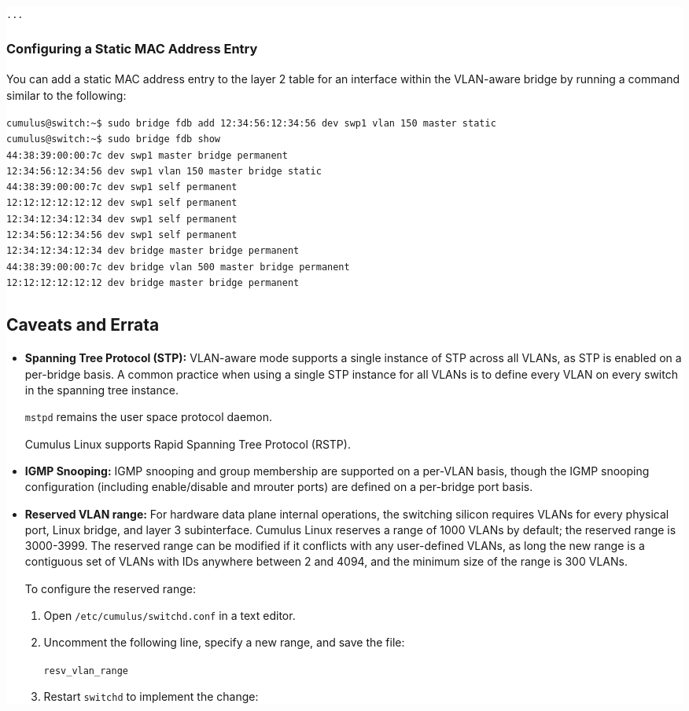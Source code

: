     ...

### Configuring a Static MAC Address Entry</span>

You can add a static MAC address entry to the layer 2 table for an
interface within the VLAN-aware bridge by running a command similar to
the following:

    cumulus@switch:~$ sudo bridge fdb add 12:34:56:12:34:56 dev swp1 vlan 150 master static
    cumulus@switch:~$ sudo bridge fdb show
    44:38:39:00:00:7c dev swp1 master bridge permanent
    12:34:56:12:34:56 dev swp1 vlan 150 master bridge static
    44:38:39:00:00:7c dev swp1 self permanent
    12:12:12:12:12:12 dev swp1 self permanent
    12:34:12:34:12:34 dev swp1 self permanent
    12:34:56:12:34:56 dev swp1 self permanent
    12:34:12:34:12:34 dev bridge master bridge permanent
    44:38:39:00:00:7c dev bridge vlan 500 master bridge permanent
    12:12:12:12:12:12 dev bridge master bridge permanent

## Caveats and Errata</span>

  - **Spanning Tree Protocol (STP):** VLAN-aware mode supports a single
    instance of STP across all VLANs, as STP is enabled on a per-bridge
    basis. A common practice when using a single STP instance for all
    VLANs is to define every VLAN on every switch in the spanning tree
    instance.
    
    `mstpd` remains the user space protocol daemon.
    
    Cumulus Linux supports Rapid Spanning Tree Protocol (RSTP).

  - **IGMP Snooping:** IGMP snooping and group membership are supported
    on a per-VLAN basis, though the IGMP snooping configuration
    (including enable/disable and mrouter ports) are defined on a
    per-bridge port basis.

  - **Reserved VLAN range:** For hardware data plane internal
    operations, the switching silicon requires VLANs for every physical
    port, Linux bridge, and layer 3 subinterface. Cumulus Linux reserves
    a range of 1000 VLANs by default; the reserved range is 3000-3999.
    The reserved range can be modified if it conflicts with any
    user-defined VLANs, as long the new range is a contiguous set of
    VLANs with IDs anywhere between 2 and 4094, and the minimum size of
    the range is 300 VLANs.
    
    To configure the reserved range:
    
    1.  Open `/etc/cumulus/switchd.conf` in a text editor.
    
    2.  Uncomment the following line, specify a new range, and save the
        file:
        
            resv_vlan_range
    
    3.  Restart `switchd` to implement the change:
        